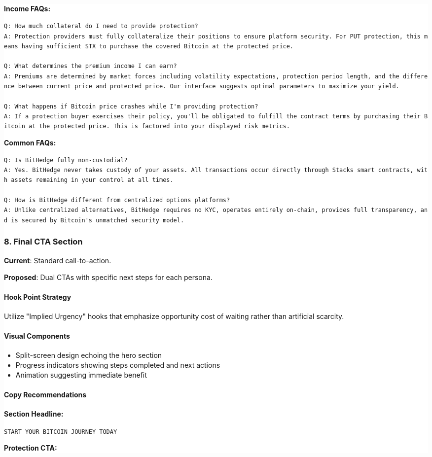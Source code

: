 **Income FAQs:**

```
Q: How much collateral do I need to provide protection?
A: Protection providers must fully collateralize their positions to ensure platform security. For PUT protection, this means having sufficient STX to purchase the covered Bitcoin at the protected price.

Q: What determines the premium income I can earn?
A: Premiums are determined by market forces including volatility expectations, protection period length, and the difference between current price and protected price. Our interface suggests optimal parameters to maximize your yield.

Q: What happens if Bitcoin price crashes while I'm providing protection?
A: If a protection buyer exercises their policy, you'll be obligated to fulfill the contract terms by purchasing their Bitcoin at the protected price. This is factored into your displayed risk metrics.
```

**Common FAQs:**

```
Q: Is BitHedge fully non-custodial?
A: Yes. BitHedge never takes custody of your assets. All transactions occur directly through Stacks smart contracts, with assets remaining in your control at all times.

Q: How is BitHedge different from centralized options platforms?
A: Unlike centralized alternatives, BitHedge requires no KYC, operates entirely on-chain, provides full transparency, and is secured by Bitcoin's unmatched security model.
```

### 8. Final CTA Section

**Current**: Standard call-to-action.

**Proposed**: Dual CTAs with specific next steps for each persona.

#### Hook Point Strategy

Utilize "Implied Urgency" hooks that emphasize opportunity cost of waiting rather than artificial scarcity.

#### Visual Components

- Split-screen design echoing the hero section
- Progress indicators showing steps completed and next actions
- Animation suggesting immediate benefit

#### Copy Recommendations

**Section Headline:**

```
START YOUR BITCOIN JOURNEY TODAY
```

**Protection CTA:**
